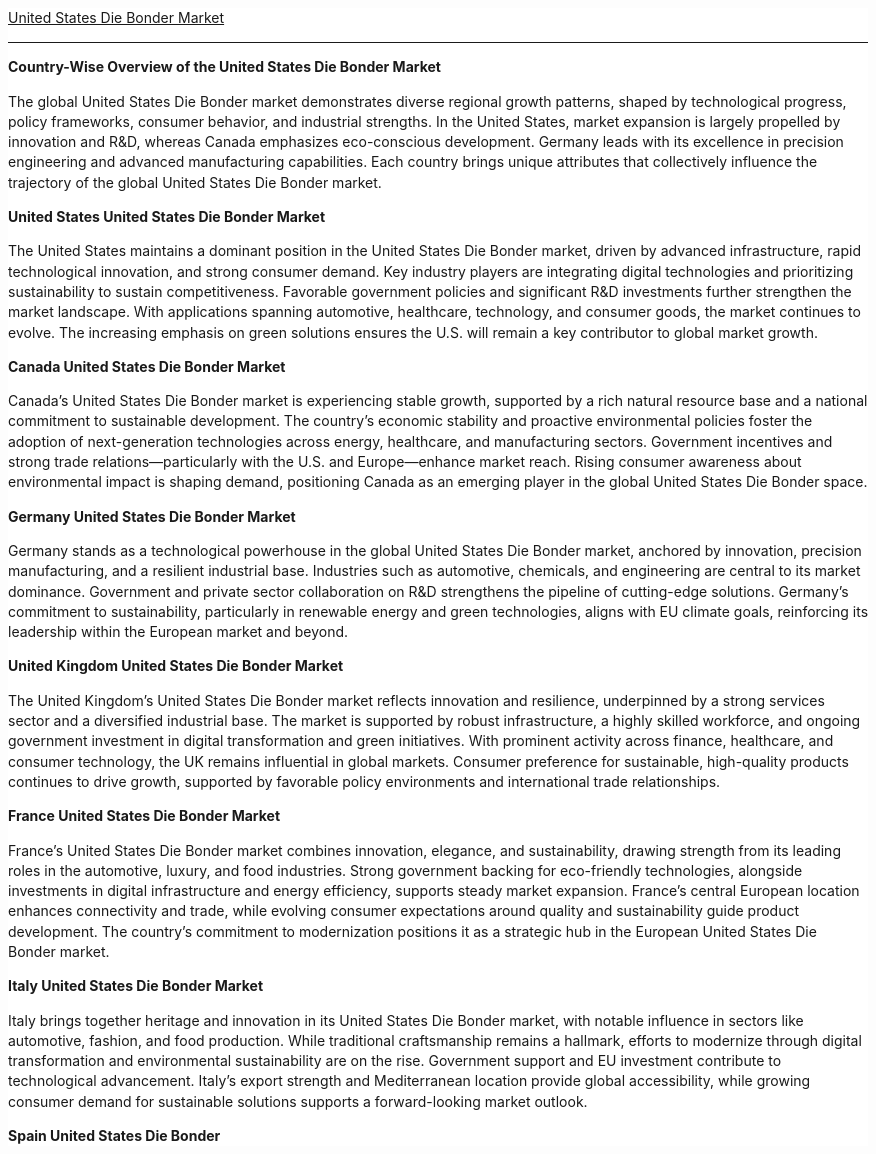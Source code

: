 <a href="https://www.marketresearchintellect.com/ask-for-discount/?rid=528403&amp;utm_source=Github-April&amp;utm_medium=016">United States Die Bonder Market</a></p></blockquote><hr /><p class="" data-start="217" data-end="261"><strong data-start="217" data-end="261">Country-Wise Overview of the United States Die Bonder Market</strong></p><p class="" data-start="263" data-end="774">The global United States Die Bonder market demonstrates diverse regional growth patterns, shaped by technological progress, policy frameworks, consumer behavior, and industrial strengths. In the United States, market expansion is largely propelled by innovation and R&amp;D, whereas Canada emphasizes eco-conscious development. Germany leads with its excellence in precision engineering and advanced manufacturing capabilities. Each country brings unique attributes that collectively influence the trajectory of the global United States Die Bonder market.</p><p class="" data-start="776" data-end="1421"><strong data-start="776" data-end="805">United States United States Die Bonder Market</strong></p><p class="" data-start="776" data-end="1421">The United States maintains a dominant position in the United States Die Bonder market, driven by advanced infrastructure, rapid technological innovation, and strong consumer demand. Key industry players are integrating digital technologies and prioritizing sustainability to sustain competitiveness. Favorable government policies and significant R&amp;D investments further strengthen the market landscape. With applications spanning automotive, healthcare, technology, and consumer goods, the market continues to evolve. The increasing emphasis on green solutions ensures the U.S. will remain a key contributor to global market growth.</p><p class="" data-start="1423" data-end="2019"><strong data-start="1423" data-end="1445">Canada United States Die Bonder Market</strong></p><p class="" data-start="1423" data-end="2019">Canada&rsquo;s United States Die Bonder market is experiencing stable growth, supported by a rich natural resource base and a national commitment to sustainable development. The country&rsquo;s economic stability and proactive environmental policies foster the adoption of next-generation technologies across energy, healthcare, and manufacturing sectors. Government incentives and strong trade relations&mdash;particularly with the U.S. and Europe&mdash;enhance market reach. Rising consumer awareness about environmental impact is shaping demand, positioning Canada as an emerging player in the global United States Die Bonder space.</p><p class="" data-start="2021" data-end="2591"><strong data-start="2021" data-end="2044">Germany United States Die Bonder Market</strong></p><p class="" data-start="2021" data-end="2591">Germany stands as a technological powerhouse in the global United States Die Bonder market, anchored by innovation, precision manufacturing, and a resilient industrial base. Industries such as automotive, chemicals, and engineering are central to its market dominance. Government and private sector collaboration on R&amp;D strengthens the pipeline of cutting-edge solutions. Germany&rsquo;s commitment to sustainability, particularly in renewable energy and green technologies, aligns with EU climate goals, reinforcing its leadership within the European market and beyond.</p><p class="" data-start="2593" data-end="3221"><strong data-start="2593" data-end="2623">United Kingdom United States Die Bonder Market</strong></p><p class="" data-start="2593" data-end="3221">The United Kingdom&rsquo;s United States Die Bonder market reflects innovation and resilience, underpinned by a strong services sector and a diversified industrial base. The market is supported by robust infrastructure, a highly skilled workforce, and ongoing government investment in digital transformation and green initiatives. With prominent activity across finance, healthcare, and consumer technology, the UK remains influential in global markets. Consumer preference for sustainable, high-quality products continues to drive growth, supported by favorable policy environments and international trade relationships.</p><p class="" data-start="3223" data-end="3838"><strong data-start="3223" data-end="3245">France United States Die Bonder Market</strong></p><p class="" data-start="3223" data-end="3838">France&rsquo;s United States Die Bonder market combines innovation, elegance, and sustainability, drawing strength from its leading roles in the automotive, luxury, and food industries. Strong government backing for eco-friendly technologies, alongside investments in digital infrastructure and energy efficiency, supports steady market expansion. France&rsquo;s central European location enhances connectivity and trade, while evolving consumer expectations around quality and sustainability guide product development. The country&rsquo;s commitment to modernization positions it as a strategic hub in the European United States Die Bonder market.</p><p class="" data-start="3840" data-end="4422"><strong data-start="3840" data-end="3861">Italy United States Die Bonder Market</strong></p><p class="" data-start="3840" data-end="4422">Italy brings together heritage and innovation in its United States Die Bonder market, with notable influence in sectors like automotive, fashion, and food production. While traditional craftsmanship remains a hallmark, efforts to modernize through digital transformation and environmental sustainability are on the rise. Government support and EU investment contribute to technological advancement. Italy&rsquo;s export strength and Mediterranean location provide global accessibility, while growing consumer demand for sustainable solutions supports a forward-looking market outlook.</p><p class="" data-start="4424" data-end="4975"><strong data-start="4424" data-end="4445">Spain United States Die Bonder